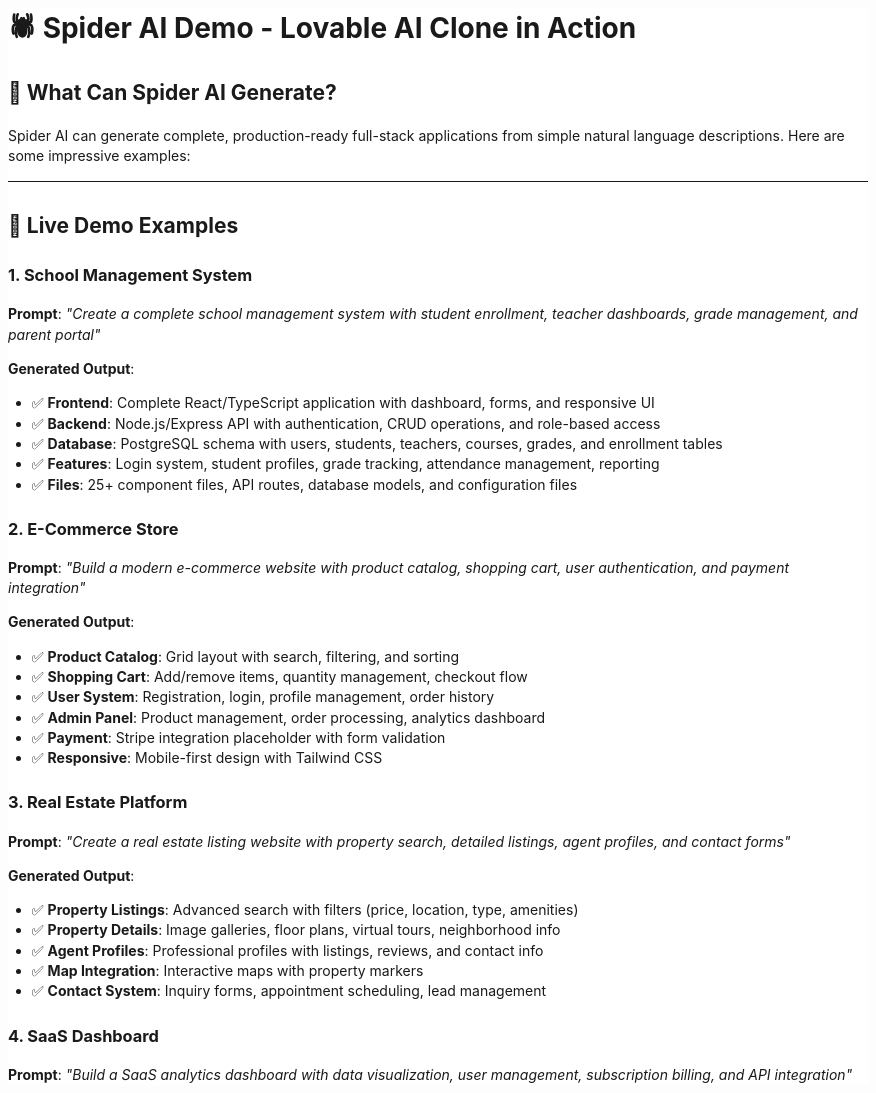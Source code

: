 # 🕷️ Spider AI Demo - Lovable AI Clone in Action

## 🎯 What Can Spider AI Generate?

Spider AI can generate complete, production-ready full-stack applications from simple natural language descriptions. Here are some impressive examples:

---

## 🎪 Live Demo Examples

### 1. **School Management System** 
**Prompt**: *"Create a complete school management system with student enrollment, teacher dashboards, grade management, and parent portal"*

**Generated Output**:
- ✅ **Frontend**: Complete React/TypeScript application with dashboard, forms, and responsive UI
- ✅ **Backend**: Node.js/Express API with authentication, CRUD operations, and role-based access
- ✅ **Database**: PostgreSQL schema with users, students, teachers, courses, grades, and enrollment tables
- ✅ **Features**: Login system, student profiles, grade tracking, attendance management, reporting
- ✅ **Files**: 25+ component files, API routes, database models, and configuration files

### 2. **E-Commerce Store**
**Prompt**: *"Build a modern e-commerce website with product catalog, shopping cart, user authentication, and payment integration"*

**Generated Output**:
- ✅ **Product Catalog**: Grid layout with search, filtering, and sorting
- ✅ **Shopping Cart**: Add/remove items, quantity management, checkout flow
- ✅ **User System**: Registration, login, profile management, order history
- ✅ **Admin Panel**: Product management, order processing, analytics dashboard
- ✅ **Payment**: Stripe integration placeholder with form validation
- ✅ **Responsive**: Mobile-first design with Tailwind CSS

### 3. **Real Estate Platform**
**Prompt**: *"Create a real estate listing website with property search, detailed listings, agent profiles, and contact forms"*

**Generated Output**:
- ✅ **Property Listings**: Advanced search with filters (price, location, type, amenities)
- ✅ **Property Details**: Image galleries, floor plans, virtual tours, neighborhood info
- ✅ **Agent Profiles**: Professional profiles with listings, reviews, and contact info
- ✅ **Map Integration**: Interactive maps with property markers
- ✅ **Contact System**: Inquiry forms, appointment scheduling, lead management

### 4. **SaaS Dashboard**
**Prompt**: *"Build a SaaS analytics dashboard with data visualization, user management, subscription billing, and API integration"*
